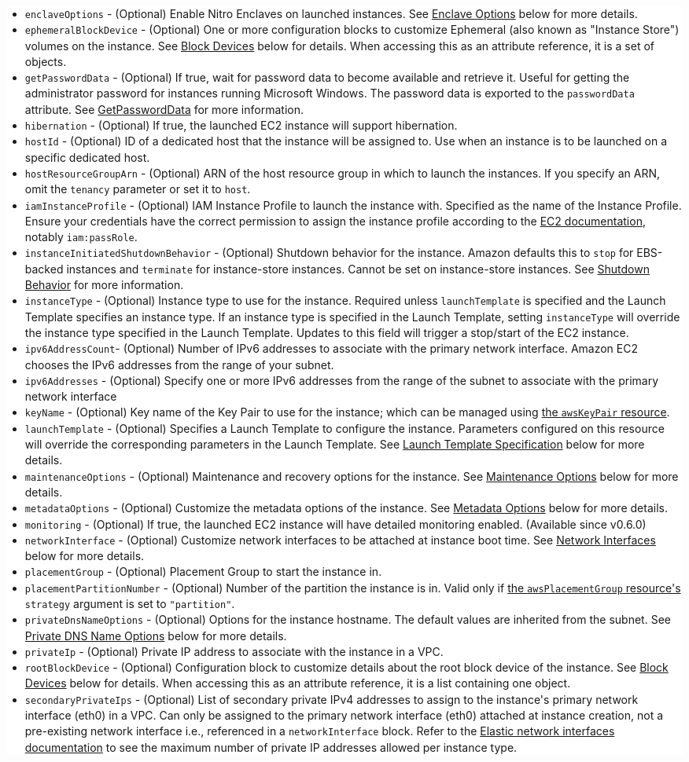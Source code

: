 * `enclaveOptions` - (Optional) Enable Nitro Enclaves on launched instances. See [Enclave Options](#enclave-options) below for more details.
* `ephemeralBlockDevice` - (Optional) One or more configuration blocks to customize Ephemeral (also known as "Instance Store") volumes on the instance. See [Block Devices](#ebs-ephemeral-and-root-block-devices) below for details. When accessing this as an attribute reference, it is a set of objects.
* `getPasswordData` - (Optional) If true, wait for password data to become available and retrieve it. Useful for getting the administrator password for instances running Microsoft Windows. The password data is exported to the `passwordData` attribute. See [GetPasswordData](https://docs.aws.amazon.com/AWSEC2/latest/APIReference/API_GetPasswordData.html) for more information.
* `hibernation` - (Optional) If true, the launched EC2 instance will support hibernation.
* `hostId` - (Optional) ID of a dedicated host that the instance will be assigned to. Use when an instance is to be launched on a specific dedicated host.
* `hostResourceGroupArn` - (Optional) ARN of the host resource group in which to launch the instances. If you specify an ARN, omit the `tenancy` parameter or set it to `host`.
* `iamInstanceProfile` - (Optional) IAM Instance Profile to launch the instance with. Specified as the name of the Instance Profile. Ensure your credentials have the correct permission to assign the instance profile according to the [EC2 documentation](http://docs.aws.amazon.com/IAM/latest/UserGuide/id_roles_use_switch-role-ec2.html#roles-usingrole-ec2instance-permissions), notably `iam:passRole`.
* `instanceInitiatedShutdownBehavior` - (Optional) Shutdown behavior for the instance. Amazon defaults this to `stop` for EBS-backed instances and `terminate` for instance-store instances. Cannot be set on instance-store instances. See [Shutdown Behavior](https://docs.aws.amazon.com/AWSEC2/latest/UserGuide/terminating-instances.html#Using_ChangingInstanceInitiatedShutdownBehavior) for more information.
* `instanceType` - (Optional) Instance type to use for the instance. Required unless `launchTemplate` is specified and the Launch Template specifies an instance type. If an instance type is specified in the Launch Template, setting `instanceType` will override the instance type specified in the Launch Template. Updates to this field will trigger a stop/start of the EC2 instance.
* `ipv6AddressCount`- (Optional) Number of IPv6 addresses to associate with the primary network interface. Amazon EC2 chooses the IPv6 addresses from the range of your subnet.
* `ipv6Addresses` - (Optional) Specify one or more IPv6 addresses from the range of the subnet to associate with the primary network interface
* `keyName` - (Optional) Key name of the Key Pair to use for the instance; which can be managed using [the `awsKeyPair` resource](key_pair.html).
* `launchTemplate` - (Optional) Specifies a Launch Template to configure the instance. Parameters configured on this resource will override the corresponding parameters in the Launch Template. See [Launch Template Specification](#launch-template-specification) below for more details.
* `maintenanceOptions` - (Optional) Maintenance and recovery options for the instance. See [Maintenance Options](#maintenance-options) below for more details.
* `metadataOptions` - (Optional) Customize the metadata options of the instance. See [Metadata Options](#metadata-options) below for more details.
* `monitoring` - (Optional) If true, the launched EC2 instance will have detailed monitoring enabled. (Available since v0.6.0)
* `networkInterface` - (Optional) Customize network interfaces to be attached at instance boot time. See [Network Interfaces](#network-interfaces) below for more details.
* `placementGroup` - (Optional) Placement Group to start the instance in.
* `placementPartitionNumber` - (Optional) Number of the partition the instance is in. Valid only if [the `awsPlacementGroup` resource's](placement_group.html) `strategy` argument is set to `"partition"`.
* `privateDnsNameOptions` - (Optional) Options for the instance hostname. The default values are inherited from the subnet. See [Private DNS Name Options](#private-dns-name-options) below for more details.
* `privateIp` - (Optional) Private IP address to associate with the instance in a VPC.
* `rootBlockDevice` - (Optional) Configuration block to customize details about the root block device of the instance. See [Block Devices](#ebs-ephemeral-and-root-block-devices) below for details. When accessing this as an attribute reference, it is a list containing one object.
* `secondaryPrivateIps` - (Optional) List of secondary private IPv4 addresses to assign to the instance's primary network interface (eth0) in a VPC. Can only be assigned to the primary network interface (eth0) attached at instance creation, not a pre-existing network interface i.e., referenced in a `networkInterface` block. Refer to the [Elastic network interfaces documentation](https://docs.aws.amazon.com/AWSEC2/latest/UserGuide/using-eni.html#AvailableIpPerENI) to see the maximum number of private IP addresses allowed per instance type.